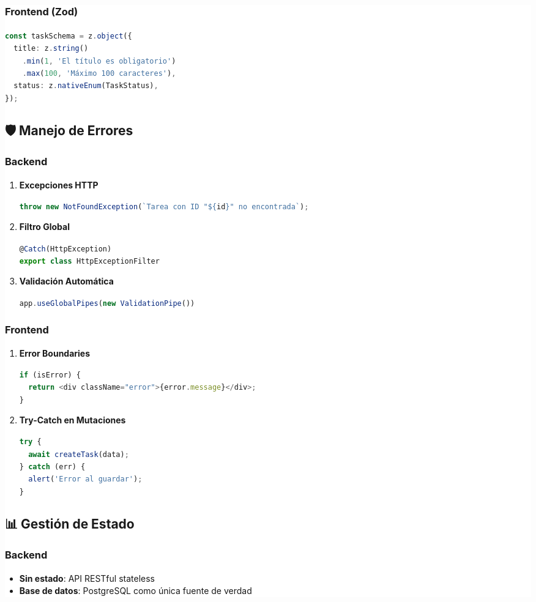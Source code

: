 ### Frontend (Zod)

```typescript
const taskSchema = z.object({
  title: z.string()
    .min(1, 'El título es obligatorio')
    .max(100, 'Máximo 100 caracteres'),
  status: z.nativeEnum(TaskStatus),
});
```

## 🛡️ Manejo de Errores

### Backend

1. **Excepciones HTTP**
   ```typescript
   throw new NotFoundException(`Tarea con ID "${id}" no encontrada`);
   ```

2. **Filtro Global**
   ```typescript
   @Catch(HttpException)
   export class HttpExceptionFilter
   ```

3. **Validación Automática**
   ```typescript
   app.useGlobalPipes(new ValidationPipe())
   ```

### Frontend

1. **Error Boundaries**
   ```typescript
   if (isError) {
     return <div className="error">{error.message}</div>;
   }
   ```

2. **Try-Catch en Mutaciones**
   ```typescript
   try {
     await createTask(data);
   } catch (err) {
     alert('Error al guardar');
   }
   ```

## 📊 Gestión de Estado

### Backend

- **Sin estado**: API RESTful stateless
- **Base de datos**: PostgreSQL como única fuente de verdad
